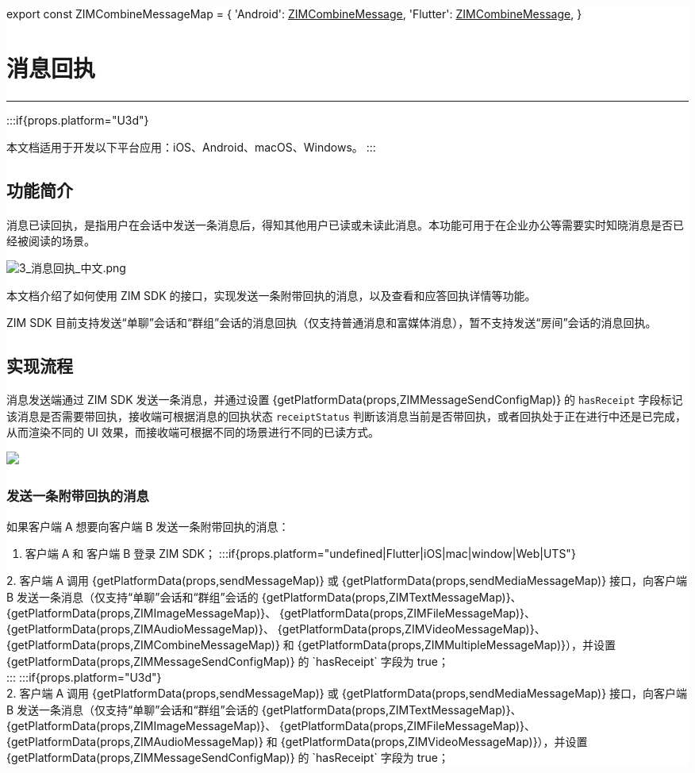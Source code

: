 export const ZIMCombineMessageMap = {
  'Android': <a href="@-ZIMCombineMessage" target='_blank'>ZIMCombineMessage</a>,
  'Flutter': <a href="https://pub.dev/documentation/zego_zim/latest/zego_zim/ZIMCombineMessage-class.html" target='_blank'>ZIMCombineMessage</a>,
}

# 消息回执

- - -

:::if{props.platform="U3d"}
<Note title="说明">

本文档适用于开发以下平台应用：iOS、Android、macOS、Windows。
</Note>
:::

## 功能简介

消息已读回执，是指用户在会话中发送一条消息后，得知其他用户已读或未读此消息。本功能可用于在企业办公等需要实时知晓消息是否已经被阅读的场景。


<Frame width="auto" height="auto" >
  <img src="https://media-resource.spreading.io/docuo/workspace740/af061ebc6eaf0f12ae9e7f72235bd04e/7c17419de1.png" alt="3_消息回执_中文.png"/>
</Frame>

本文档介绍了如何使用 ZIM SDK 的接口，实现发送一条附带回执的消息，以及查看和应答回执详情等功能。

<Warning title="注意">

ZIM SDK 目前支持发送“单聊”会话和“群组”会话的消息回执（仅支持普通消息和富媒体消息），暂不支持发送“房间”会话的消息回执。

</Warning>


## 实现流程

消息发送端通过 ZIM SDK 发送一条消息，并通过设置 {getPlatformData(props,ZIMMessageSendConfigMap)} 的 `hasReceipt` 字段标记该消息是否需要带回执，接收端可根据消息的回执状态 `receiptStatus` 判断该消息当前是否带回执，或者回执处于正在进行中还是已完成，从而渲染不同的 UI 效果，而接收端可根据不同的场景进行不同的已读方式。

<Frame width="512" height="auto" caption=""><img src="https://doc-media.zego.im/sdk-doc/Pics/ZIM/receipt_2.png" /></Frame>

### 发送一条附带回执的消息

如果客户端 A 想要向客户端 B 发送一条附带回执的消息：

1. 客户端 A 和 客户端 B 登录 ZIM SDK；
:::if{props.platform="undefined|Flutter|iOS|mac|window|Web|UTS"}
<div>
2. 客户端 A 调用 {getPlatformData(props,sendMessageMap)} 或 {getPlatformData(props,sendMediaMessageMap)} 接口，向客户端 B 发送一条消息（仅支持“单聊”会话和“群组”会话的 {getPlatformData(props,ZIMTextMessageMap)}、 {getPlatformData(props,ZIMImageMessageMap)}、 {getPlatformData(props,ZIMFileMessageMap)}、 {getPlatformData(props,ZIMAudioMessageMap)}、 {getPlatformData(props,ZIMVideoMessageMap)}、 {getPlatformData(props,ZIMCombineMessageMap)} 和 {getPlatformData(props,ZIMMultipleMessageMap)}），并设置 {getPlatformData(props,ZIMMessageSendConfigMap)} 的 `hasReceipt` 字段为 true；
</div>
:::
:::if{props.platform="U3d"}
<div>
2. 客户端 A 调用 {getPlatformData(props,sendMessageMap)} 或 {getPlatformData(props,sendMediaMessageMap)} 接口，向客户端 B 发送一条消息（仅支持“单聊”会话和“群组”会话的 {getPlatformData(props,ZIMTextMessageMap)}、 {getPlatformData(props,ZIMImageMessageMap)}、 {getPlatformData(props,ZIMFileMessageMap)}、 {getPlatformData(props,ZIMAudioMessageMap)} 和 {getPlatformData(props,ZIMVideoMessageMap)}），并设置 {getPlatformData(props,ZIMMessageSendConfigMap)} 的 `hasReceipt` 字段为 true；
</div>